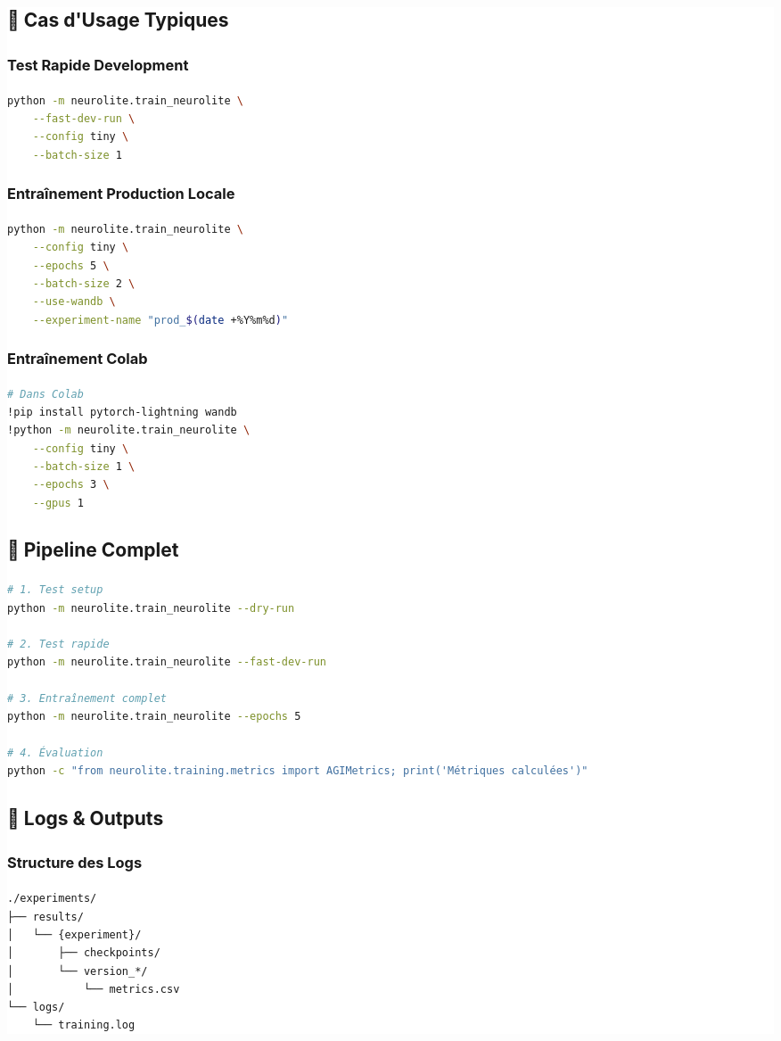 ## 🎯 Cas d'Usage Typiques

### Test Rapide Development
```bash
python -m neurolite.train_neurolite \
    --fast-dev-run \
    --config tiny \
    --batch-size 1
```

### Entraînement Production Locale
```bash
python -m neurolite.train_neurolite \
    --config tiny \
    --epochs 5 \
    --batch-size 2 \
    --use-wandb \
    --experiment-name "prod_$(date +%Y%m%d)"
```

### Entraînement Colab
```bash
# Dans Colab
!pip install pytorch-lightning wandb
!python -m neurolite.train_neurolite \
    --config tiny \
    --batch-size 1 \
    --epochs 3 \
    --gpus 1
```

## 🔄 Pipeline Complet

```bash
# 1. Test setup
python -m neurolite.train_neurolite --dry-run

# 2. Test rapide
python -m neurolite.train_neurolite --fast-dev-run

# 3. Entraînement complet
python -m neurolite.train_neurolite --epochs 5

# 4. Évaluation
python -c "from neurolite.training.metrics import AGIMetrics; print('Métriques calculées')"
```

## 📝 Logs & Outputs

### Structure des Logs
```
./experiments/
├── results/
│   └── {experiment}/
│       ├── checkpoints/
│       └── version_*/
│           └── metrics.csv
└── logs/
    └── training.log
```
